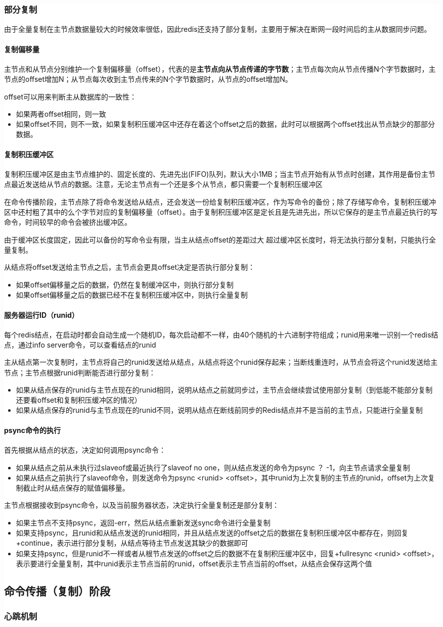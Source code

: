 ### 部分复制

由于全量复制在主节点数据量较大的时候效率很低，因此redis还支持了部分复制，主要用于解决在断网一段时间后的主从数据同步问题。

#### 复制偏移量

主节点和从节点分别维护一个复制偏移量（offset），代表的是**主节点向从节点传递的字节数**；主节点每次向从节点传播N个字节数据时，主节点的offset增加N；从节点每次收到主节点传来的N个字节数据时，从节点的offset增加N。

offset可以用来判断主从数据库的一致性：

* 如果两者offset相同，则一致
* 如果offset不同，则不一致，如果复制积压缓冲区中还存在着这个offset之后的数据，此时可以根据两个offset找出从节点缺少的那部分数据。

#### 复制积压缓冲区

复制积压缓冲区是由主节点维护的、固定长度的、先进先出(FIFO)队列，默认大小1MB；当主节点开始有从节点时创建，其作用是备份主节点最近发送给从节点的数据。注意，无论主节点有一个还是多个从节点，都只需要一个复制积压缓冲区

在命令传播阶段，主节点除了将命令发送给从结点，还会发送一份给复制积压缓冲区，作为写命令的备份；除了存储写命令，复制积压缓冲区中还村粗了其中的么个字节对应的复制偏移量（offset）。由于复制积压缓冲区是定长且是先进先出，所以它保存的是主节点最近执行的写命令，时间较早的命令会被挤出缓冲区。

由于缓冲区长度固定，因此可以备份的写命令业有限，当主从结点offset的差距过大 超过缓冲区长度时，将无法执行部分复制，只能执行全量复制。

从结点将offset发送给主节点之后，主节点会更具offset决定是否执行部分复制：

* 如果offset偏移量之后的数据，仍然在复制缓冲区中，则执行部分复制
* 如果offset偏移量之后的数据已经不在复制积压缓冲区中，则执行全量复制

#### 服务器运行ID（runid）

每个redis结点，在启动时都会自动生成一个随机ID，每次启动都不一样，由40个随机的十六进制字符组成；runid用来唯一识别一个redis结点，通过info server命令，可以查看结点的runid

主从结点第一次复制时，主节点将自己的runid发送给从结点，从结点将这个runid保存起来；当断线重连时，从节点会将这个runid发送给主节点；主节点根据runid判断能否进行部分复制：

* 如果从结点保存的runid与主节点现在的runid相同，说明从结点之前就同步过，主节点会继续尝试使用部分复制（到低能不能部分复制还要看offset和复制积压缓冲区的情况）
* 如果从结点保存的runid与主节点现在的runid不同，说明从结点在断线前同步的Redis结点并不是当前的主节点，只能进行全量复制

#### psync命令的执行

首先根据从结点的状态，决定如何调用psync命令：

* 如果从结点之前从未执行过slaveof或最近执行了slaveof no one，则从结点发送的命令为psync ？ -1，向主节点请求全量复制
* 如果从结点之前执行了slaveof命令，则发送命令为psync \<runid> \<offset>，其中runid为上次复制的主节点的runid，offset为上次复制截止时从结点保存的赋值偏移量。

主节点根据接收到psync命令，以及当前服务器状态，决定执行全量复制还是部分复制：

* 如果主节点不支持psync，返回-err，然后从结点重新发送sync命令进行全量复制
* 如果支持psync，且runid和从结点发送的runid相同，并且从结点发送的offset之后的数据在复制积压缓冲区中都存在，则回复+continue，表示进行部分复制，从结点等待主节点发送其缺少的数据即可
* 如果支持psync，但是runid不一样或者从根节点发送的offset之后的数据不在复制积压缓冲区中，回复+fullresync \<runid> \<offset>，表示要进行全量复制，其中runid表示主节点当前的runid，offset表示主节点当前的offset，从结点会保存这两个值

## 命令传播（复制）阶段

### 心跳机制
